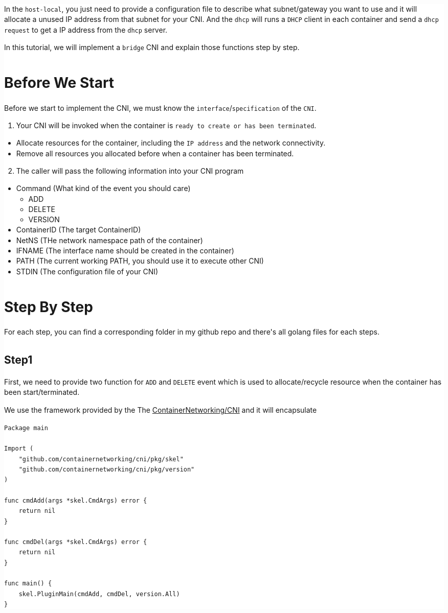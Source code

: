 In the `host-local`, you just need to provide a configuration file to describe what subnet/gateway you want to use and it will allocate a unused IP address from that subnet for your CNI.
And the `dhcp` will runs a `DHCP` client in each container and send a `dhcp request` to get a IP address from the `dhcp` server.

In this tutorial, we will implement a `bridge` CNI and explain those functions step by step.

Before We Start
===============
Before we start to implement the CNI, we must know the `interface`/`specification` of the `CNI`.

1. Your CNI will be invoked when the container is `ready to create or has been terminated`.
- Allocate resources for the container, including the `IP address` and the network connectivity.
- Remove all resources you allocated before when a container has been terminated.
2. The caller will pass the following information into your CNI program
- Command (What kind of the event you should care)
    - ADD
    - DELETE
    - VERSION
- ContainerID (The target ContainerID)
- NetNS (THe network namespace path of the container)
- IFNAME (The interface name should be created in the container)
- PATH (The current working PATH, you should use it to execute other CNI)
- STDIN (The configuration file of your CNI)

Step By Step
============
For each step, you can find a corresponding folder in my github repo and there's all golang files for each steps.

## Step1
First, we need to provide two function for `ADD` and `DELETE` event which is used to allocate/recycle resource when the container has been start/terminated.

We use the framework provided by the The [ContainerNetworking/CNI](HTTPS://github.com/containernetworking/cni) and it will encapsulate


```go=
Package main

Import (
    "github.com/containernetworking/cni/pkg/skel"
    "github.com/containernetworking/cni/pkg/version"
)

func cmdAdd(args *skel.CmdArgs) error {
    return nil
}

func cmdDel(args *skel.CmdArgs) error {
    return nil
}

func main() {
    skel.PluginMain(cmdAdd, cmdDel, version.All)
}
```
